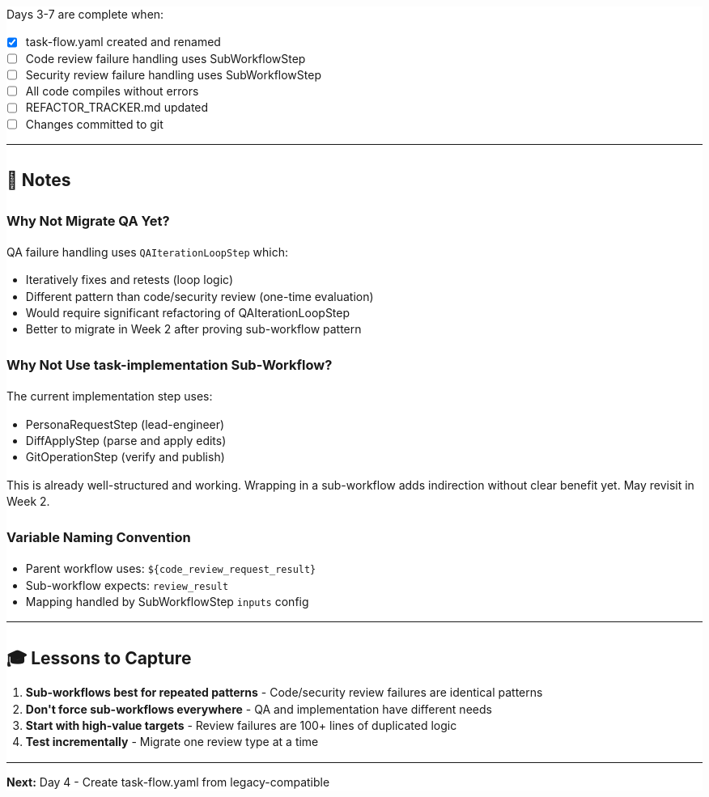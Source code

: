 Days 3-7 are complete when:
- [x] task-flow.yaml created and renamed
- [ ] Code review failure handling uses SubWorkflowStep
- [ ] Security review failure handling uses SubWorkflowStep
- [ ] All code compiles without errors
- [ ] REFACTOR_TRACKER.md updated
- [ ] Changes committed to git

---

## 📝 Notes

### Why Not Migrate QA Yet?
QA failure handling uses `QAIterationLoopStep` which:
- Iteratively fixes and retests (loop logic)
- Different pattern than code/security review (one-time evaluation)
- Would require significant refactoring of QAIterationLoopStep
- Better to migrate in Week 2 after proving sub-workflow pattern

### Why Not Use task-implementation Sub-Workflow?
The current implementation step uses:
- PersonaRequestStep (lead-engineer)
- DiffApplyStep (parse and apply edits)
- GitOperationStep (verify and publish)

This is already well-structured and working. Wrapping in a sub-workflow adds indirection without clear benefit yet. May revisit in Week 2.

### Variable Naming Convention
- Parent workflow uses: `${code_review_request_result}`
- Sub-workflow expects: `review_result`
- Mapping handled by SubWorkflowStep `inputs` config

---

## 🎓 Lessons to Capture

1. **Sub-workflows best for repeated patterns** - Code/security review failures are identical patterns
2. **Don't force sub-workflows everywhere** - QA and implementation have different needs
3. **Start with high-value targets** - Review failures are 100+ lines of duplicated logic
4. **Test incrementally** - Migrate one review type at a time

---

**Next:** Day 4 - Create task-flow.yaml from legacy-compatible
